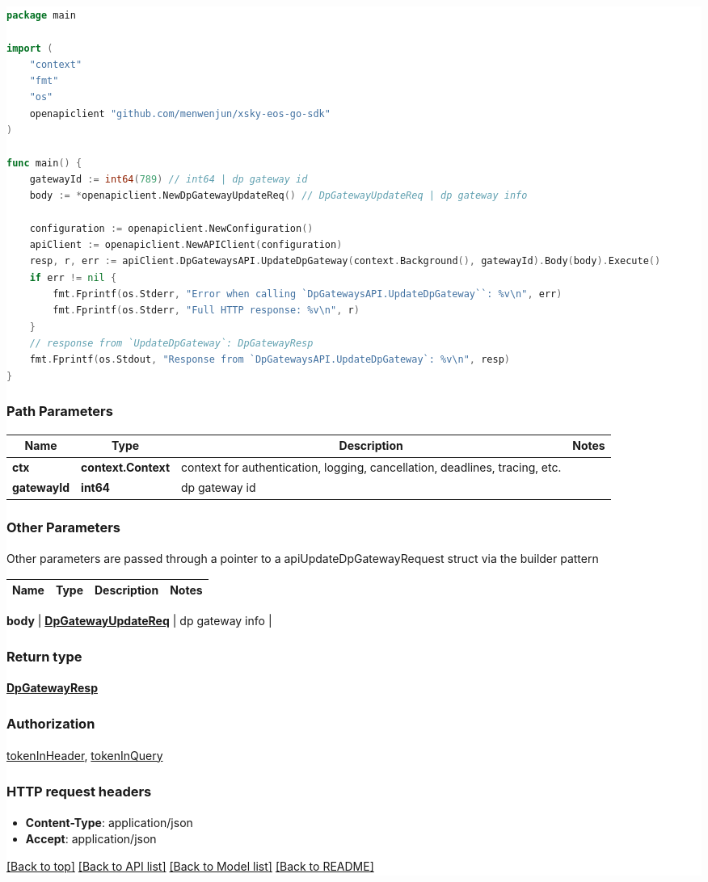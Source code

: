 ```go
package main

import (
	"context"
	"fmt"
	"os"
	openapiclient "github.com/menwenjun/xsky-eos-go-sdk"
)

func main() {
	gatewayId := int64(789) // int64 | dp gateway id
	body := *openapiclient.NewDpGatewayUpdateReq() // DpGatewayUpdateReq | dp gateway info

	configuration := openapiclient.NewConfiguration()
	apiClient := openapiclient.NewAPIClient(configuration)
	resp, r, err := apiClient.DpGatewaysAPI.UpdateDpGateway(context.Background(), gatewayId).Body(body).Execute()
	if err != nil {
		fmt.Fprintf(os.Stderr, "Error when calling `DpGatewaysAPI.UpdateDpGateway``: %v\n", err)
		fmt.Fprintf(os.Stderr, "Full HTTP response: %v\n", r)
	}
	// response from `UpdateDpGateway`: DpGatewayResp
	fmt.Fprintf(os.Stdout, "Response from `DpGatewaysAPI.UpdateDpGateway`: %v\n", resp)
}
```

### Path Parameters


Name | Type | Description  | Notes
------------- | ------------- | ------------- | -------------
**ctx** | **context.Context** | context for authentication, logging, cancellation, deadlines, tracing, etc.
**gatewayId** | **int64** | dp gateway id | 

### Other Parameters

Other parameters are passed through a pointer to a apiUpdateDpGatewayRequest struct via the builder pattern


Name | Type | Description  | Notes
------------- | ------------- | ------------- | -------------

 **body** | [**DpGatewayUpdateReq**](DpGatewayUpdateReq.md) | dp gateway info | 

### Return type

[**DpGatewayResp**](DpGatewayResp.md)

### Authorization

[tokenInHeader](../README.md#tokenInHeader), [tokenInQuery](../README.md#tokenInQuery)

### HTTP request headers

- **Content-Type**: application/json
- **Accept**: application/json

[[Back to top]](#) [[Back to API list]](../README.md#documentation-for-api-endpoints)
[[Back to Model list]](../README.md#documentation-for-models)
[[Back to README]](../README.md)

